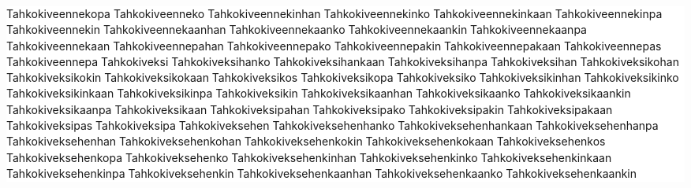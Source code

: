 Tahkokiveennekopa
Tahkokiveenneko
Tahkokiveennekinhan
Tahkokiveennekinko
Tahkokiveennekinkaan
Tahkokiveennekinpa
Tahkokiveennekin
Tahkokiveennekaanhan
Tahkokiveennekaanko
Tahkokiveennekaankin
Tahkokiveennekaanpa
Tahkokiveennekaan
Tahkokiveennepahan
Tahkokiveennepako
Tahkokiveennepakin
Tahkokiveennepakaan
Tahkokiveennepas
Tahkokiveennepa
Tahkokiveksi
Tahkokiveksihanko
Tahkokiveksihankaan
Tahkokiveksihanpa
Tahkokiveksihan
Tahkokiveksikohan
Tahkokiveksikokin
Tahkokiveksikokaan
Tahkokiveksikos
Tahkokiveksikopa
Tahkokiveksiko
Tahkokiveksikinhan
Tahkokiveksikinko
Tahkokiveksikinkaan
Tahkokiveksikinpa
Tahkokiveksikin
Tahkokiveksikaanhan
Tahkokiveksikaanko
Tahkokiveksikaankin
Tahkokiveksikaanpa
Tahkokiveksikaan
Tahkokiveksipahan
Tahkokiveksipako
Tahkokiveksipakin
Tahkokiveksipakaan
Tahkokiveksipas
Tahkokiveksipa
Tahkokiveksehen
Tahkokiveksehenhanko
Tahkokiveksehenhankaan
Tahkokiveksehenhanpa
Tahkokiveksehenhan
Tahkokiveksehenkohan
Tahkokiveksehenkokin
Tahkokiveksehenkokaan
Tahkokiveksehenkos
Tahkokiveksehenkopa
Tahkokiveksehenko
Tahkokiveksehenkinhan
Tahkokiveksehenkinko
Tahkokiveksehenkinkaan
Tahkokiveksehenkinpa
Tahkokiveksehenkin
Tahkokiveksehenkaanhan
Tahkokiveksehenkaanko
Tahkokiveksehenkaankin